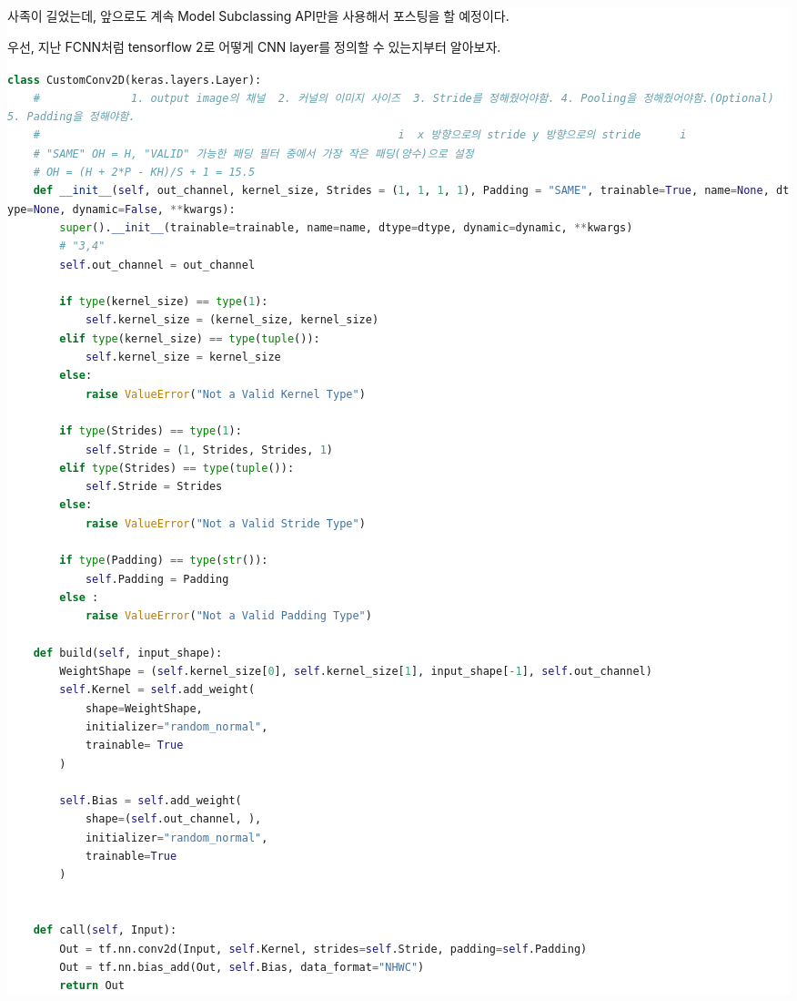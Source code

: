 사족이 길었는데, 앞으로도 계속 Model Subclassing API만을 사용해서 포스팅을 할 예정이다.

우선, 지난 FCNN처럼 tensorflow 2로 어떻게 CNN layer를 정의할 수 있는지부터 알아보자.

```python
class CustomConv2D(keras.layers.Layer):
    #              1. output image의 채널  2. 커널의 이미지 사이즈  3. Stride를 정해줬어야함. 4. Pooling을 정해줬어야함.(Optional) 5. Padding을 정해야함.
    #                                                       i  x 방향으로의 stride y 방향으로의 stride      i
    # "SAME" OH = H, "VALID" 가능한 패딩 필터 중에서 가장 작은 패딩(양수)으로 설정  
    # OH = (H + 2*P - KH)/S + 1 = 15.5
    def __init__(self, out_channel, kernel_size, Strides = (1, 1, 1, 1), Padding = "SAME", trainable=True, name=None, dtype=None, dynamic=False, **kwargs):
        super().__init__(trainable=trainable, name=name, dtype=dtype, dynamic=dynamic, **kwargs)
        # "3,4" 
        self.out_channel = out_channel

        if type(kernel_size) == type(1):
            self.kernel_size = (kernel_size, kernel_size)
        elif type(kernel_size) == type(tuple()):
            self.kernel_size = kernel_size
        else:
            raise ValueError("Not a Valid Kernel Type")

        if type(Strides) == type(1):
            self.Stride = (1, Strides, Strides, 1)
        elif type(Strides) == type(tuple()):
            self.Stride = Strides
        else:
            raise ValueError("Not a Valid Stride Type")
        
        if type(Padding) == type(str()):
            self.Padding = Padding
        else :
            raise ValueError("Not a Valid Padding Type")

    def build(self, input_shape):
        WeightShape = (self.kernel_size[0], self.kernel_size[1], input_shape[-1], self.out_channel)
        self.Kernel = self.add_weight(
            shape=WeightShape,
            initializer="random_normal",
            trainable= True
        )

        self.Bias = self.add_weight(
            shape=(self.out_channel, ),
            initializer="random_normal",
            trainable=True
        )
        

    def call(self, Input):
        Out = tf.nn.conv2d(Input, self.Kernel, strides=self.Stride, padding=self.Padding)
        Out = tf.nn.bias_add(Out, self.Bias, data_format="NHWC")
        return Out
```
